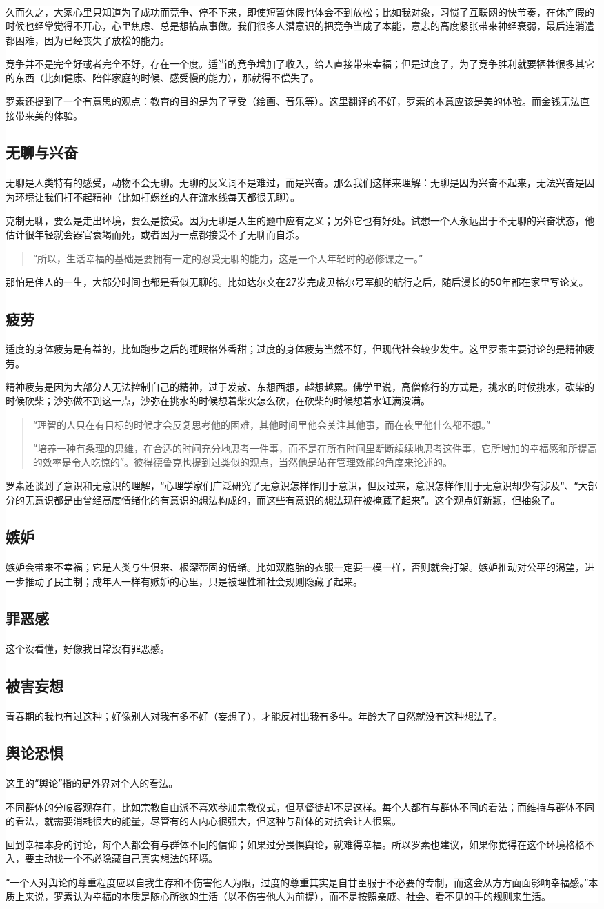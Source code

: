 久而久之，大家心里只知道为了成功而竞争、停不下来，即使短暂休假也体会不到放松；比如我对象，习惯了互联网的快节奏，在休产假的时候也经常觉得不开心，心里焦虑、总是想搞点事做。我们很多人潜意识的把竞争当成了本能，意志的高度紧张带来神经衰弱，最后连消遣都困难，因为已经丧失了放松的能力。

竞争并不是完全好或者完全不好，存在一个度。适当的竞争增加了收入，给人直接带来幸福；但是过度了，为了竞争胜利就要牺牲很多其它的东西（比如健康、陪伴家庭的时候、感受慢的能力），那就得不偿失了。

罗素还提到了一个有意思的观点：教育的目的是为了享受（绘画、音乐等）。这里翻译的不好，罗素的本意应该是美的体验。而金钱无法直接带来美的体验。


## 无聊与兴奋
无聊是人类特有的感受，动物不会无聊。无聊的反义词不是难过，而是兴奋。那么我们这样来理解：无聊是因为兴奋不起来，无法兴奋是因为环境让我们打不起精神（比如打螺丝的人在流水线每天都很无聊）。

克制无聊，要么是走出环境，要么是接受。因为无聊是人生的题中应有之义；另外它也有好处。试想一个人永远出于不无聊的兴奋状态，他估计很年轻就会器官衰竭而死，或者因为一点都接受不了无聊而自杀。

> “所以，生活幸福的基础是要拥有一定的忍受无聊的能力，这是一个人年轻时的必修课之一。”

那怕是伟人的一生，大部分时间也都是看似无聊的。比如达尔文在27岁完成贝格尔号军舰的航行之后，随后漫长的50年都在家里写论文。


## 疲劳
适度的身体疲劳是有益的，比如跑步之后的睡眠格外香甜；过度的身体疲劳当然不好，但现代社会较少发生。这里罗素主要讨论的是精神疲劳。

精神疲劳是因为大部分人无法控制自己的精神，过于发散、东想西想，越想越累。佛学里说，高僧修行的方式是，挑水的时候挑水，砍柴的时候砍柴；沙弥做不到这一点，沙弥在挑水的时候想着柴火怎么砍，在砍柴的时候想着水缸满没满。

> “理智的人只在有目标的时候才会反复思考他的困难，其他时间里他会关注其他事，而在夜里他什么都不想。”
> 
> “培养一种有条理的思维，在合适的时间充分地思考一件事，而不是在所有时间里断断续续地思考这件事，它所增加的幸福感和所提高的效率是令人吃惊的”。彼得德鲁克也提到过类似的观点，当然他是站在管理效能的角度来论述的。

罗素还谈到了意识和无意识的理解，“心理学家们广泛研究了无意识怎样作用于意识，但反过来，意识怎样作用于无意识却少有涉及“、“大部分的无意识都是由曾经高度情绪化的有意识的想法构成的，而这些有意识的想法现在被掩藏了起来”。这个观点好新颖，但抽象了。


## 嫉妒
嫉妒会带来不幸福；它是人类与生俱来、根深蒂固的情绪。比如双胞胎的衣服一定要一模一样，否则就会打架。嫉妒推动对公平的渴望，进一步推动了民主制；成年人一样有嫉妒的心里，只是被理性和社会规则隐藏了起来。


## 罪恶感
这个没看懂，好像我日常没有罪恶感。


## 被害妄想
青春期的我也有过这种；好像别人对我有多不好（妄想了），才能反衬出我有多牛。年龄大了自然就没有这种想法了。


## 舆论恐惧
这里的“舆论”指的是外界对个人的看法。

不同群体的分岐客观存在，比如宗教自由派不喜欢参加宗教仪式，但基督徒却不是这样。每个人都有与群体不同的看法；而维持与群体不同的看法，就需要消耗很大的能量，尽管有的人内心很强大，但这种与群体的对抗会让人很累。

回到幸福本身的讨论，每个人都会有与群体不同的信仰；如果过分畏惧舆论，就难得幸福。所以罗素也建议，如果你觉得在这个环境格格不入，要主动找一个不必隐藏自己真实想法的环境。

“一个人对舆论的尊重程度应以自我生存和不伤害他人为限，过度的尊重其实是自甘臣服于不必要的专制，而这会从方方面面影响幸福感。”本质上来说，罗素认为幸福的本质是随心所欲的生活（以不伤害他人为前提），而不是按照亲戚、社会、看不见的手的规则来生活。

